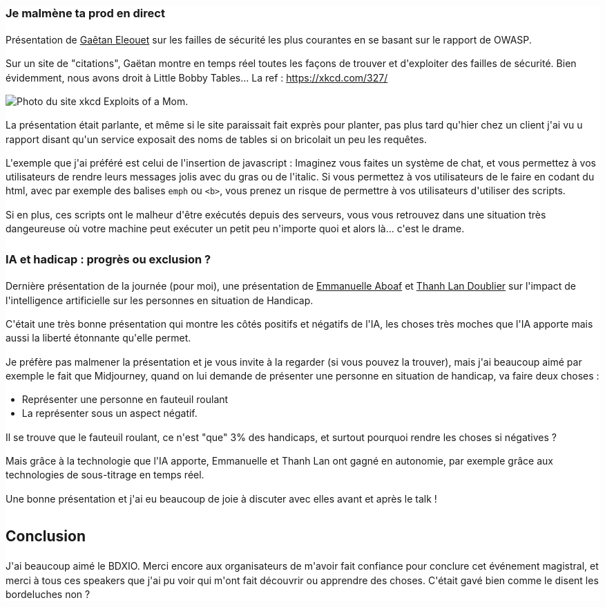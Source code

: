 ### Je malmène ta prod en direct

Présentation de [Gaêtan Eleouet](https://www.linkedin.com/in/gaetan-eleouet/) sur les failles de sécurité les plus courantes en se basant sur le rapport de OWASP.

Sur un site de "citations", Gaëtan montre en temps réel toutes les façons de trouver et d'exploiter des failles de sécurité. Bien évidemment, nous avons droit à Little Bobby Tables... La ref : <https://xkcd.com/327/>

![Photo du site xkcd Exploits of a Mom](https://imgs.xkcd.com/comics/exploits_of_a_mom.png).

La présentation était parlante, et même si le site paraissait fait exprès pour planter, pas plus tard qu'hier chez un client j'ai vu u rapport disant qu'un service exposait des noms de tables si on bricolait un peu les requêtes.

L'exemple que j'ai préféré est celui de l'insertion de javascript : Imaginez vous faites un système de chat, et vous permettez à vos utilisateurs de rendre leurs messages jolis avec du gras ou de l'italic. Si vous permettez à vos utilisateurs de le faire en codant du html, avec par exemple des balises `emph` ou `<b>`, vous prenez un risque de permettre à vos utilisateurs d'utiliser des scripts.

Si en plus, ces scripts ont le malheur d'être exécutés depuis des serveurs, vous vous retrouvez dans une situation très dangeureuse où votre machine peut exécuter un petit peu n'importe quoi et alors là... c'est le drame.

### IA et hadicap : progrès ou exclusion ?

Dernière présentation de la journée (pour moi), une présentation de [Emmanuelle Aboaf](https://www.linkedin.com/in/emmanuelle-aboaf/) et [Thanh Lan Doublier](https://www.linkedin.com/in/thanhlandoublier/) sur l'impact de l'intelligence artificielle sur les personnes en situation de Handicap.

C'était une très bonne présentation qui montre les côtés positifs et négatifs de l'IA, les choses très moches que l'IA apporte mais aussi la liberté étonnante qu'elle permet.

Je préfère pas malmener la présentation et je vous invite à la regarder (si vous pouvez la trouver), mais j'ai beaucoup aimé par exemple le fait que Midjourney, quand on lui demande de présenter une personne en situation de handicap, va faire deux choses :

- Représenter une personne en fauteuil roulant
- La représenter sous un aspect négatif.

Il se trouve que le fauteuil roulant, ce n'est "que" 3% des handicaps, et surtout pourquoi rendre les choses si négatives ?

Mais grâce à la technologie que l'IA apporte, Emmanuelle et Thanh Lan ont gagné en autonomie, par exemple grâce aux technologies de sous-titrage en temps réel.

Une bonne présentation et j'ai eu beaucoup de joie à discuter avec elles avant et après le talk !

## Conclusion

J'ai beaucoup aimé le BDXIO. Merci encore aux organisateurs de m'avoir fait confiance pour conclure cet événement magistral, et merci à tous ces speakers que j'ai pu voir qui m'ont fait découvrir ou apprendre des choses. C'était gavé bien comme le disent les bordeluches non ?